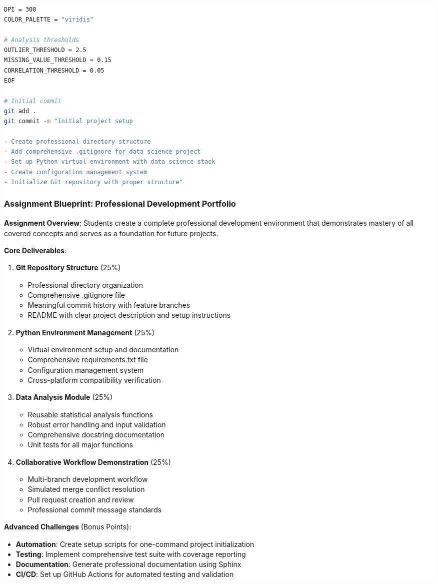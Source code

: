 ```bash
DPI = 300
COLOR_PALETTE = "viridis"

# Analysis thresholds
OUTLIER_THRESHOLD = 2.5
MISSING_VALUE_THRESHOLD = 0.15
CORRELATION_THRESHOLD = 0.05
EOF

# Initial commit
git add .
git commit -m "Initial project setup

- Create professional directory structure
- Add comprehensive .gitignore for data science project
- Set up Python virtual environment with data science stack
- Create configuration management system
- Initialize Git repository with proper structure"
```

### Assignment Blueprint: Professional Development Portfolio

**Assignment Overview**: Students create a complete professional development environment that demonstrates mastery of all covered concepts and serves as a foundation for future projects.

**Core Deliverables**:

1. **Git Repository Structure** (25%)
   - Professional directory organization
   - Comprehensive .gitignore file
   - Meaningful commit history with feature branches
   - README with clear project description and setup instructions

2. **Python Environment Management** (25%)
   - Virtual environment setup and documentation
   - Comprehensive requirements.txt file
   - Configuration management system
   - Cross-platform compatibility verification

3. **Data Analysis Module** (25%)
   - Reusable statistical analysis functions
   - Robust error handling and input validation
   - Comprehensive docstring documentation
   - Unit tests for all major functions

4. **Collaborative Workflow Demonstration** (25%)
   - Multi-branch development workflow
   - Simulated merge conflict resolution
   - Pull request creation and review
   - Professional commit message standards

**Advanced Challenges** (Bonus Points):
- **Automation**: Create setup scripts for one-command project initialization
- **Testing**: Implement comprehensive test suite with coverage reporting
- **Documentation**: Generate professional documentation using Sphinx
- **CI/CD**: Set up GitHub Actions for automated testing and validation
